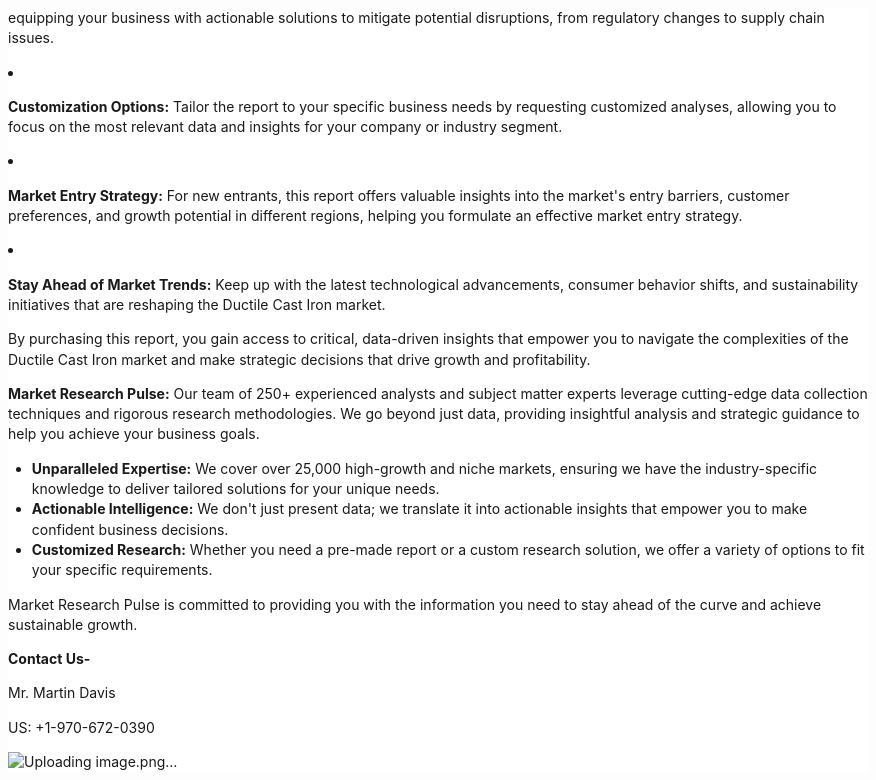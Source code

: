 equipping your business with actionable solutions to mitigate potential disruptions, from regulatory changes to supply chain issues.</p></li><li><p><strong>Customization Options:</strong> Tailor the report to your specific business needs by requesting customized analyses, allowing you to focus on the most relevant data and insights for your company or industry segment.</p></li><li><p><strong>Market Entry Strategy:</strong> For new entrants, this report offers valuable insights into the market's entry barriers, customer preferences, and growth potential in different regions, helping you formulate an effective market entry strategy.</p></li><li><p><strong>Stay Ahead of Market Trends:</strong> Keep up with the latest technological advancements, consumer behavior shifts, and sustainability initiatives that are reshaping the Ductile Cast Iron market.</p></li></ol><p>By purchasing this report, you gain access to critical, data-driven insights that empower you to navigate the complexities of the Ductile Cast Iron market and make strategic decisions that drive growth and profitability.</p><p><strong>Market Research Pulse:</strong>&nbsp;Our team of 250+ experienced analysts and subject matter experts leverage cutting-edge data collection techniques and rigorous research methodologies. We go beyond just data, providing insightful analysis and strategic guidance to help you achieve your business goals.</p><ul><li><strong>Unparalleled Expertise:</strong>&nbsp;We cover over 25,000 high-growth and niche markets, ensuring we have the industry-specific knowledge to deliver tailored solutions for your unique needs.</li><li><strong>Actionable Intelligence:</strong>&nbsp;We don't just present data; we translate it into actionable insights that empower you to make confident business decisions.</li><li><strong>Customized Research:</strong>&nbsp;Whether you need a pre-made report or a custom research solution, we offer a variety of options to fit your specific requirements.</li></ul><p>Market Research Pulse is committed to providing you with the information you need to stay ahead of the curve and achieve sustainable growth.</p><p><strong>Contact Us-</strong></p><p>Mr. Martin Davis</p><p>US: +1-970-672-0390</p>
![Uploading image.png…]()
